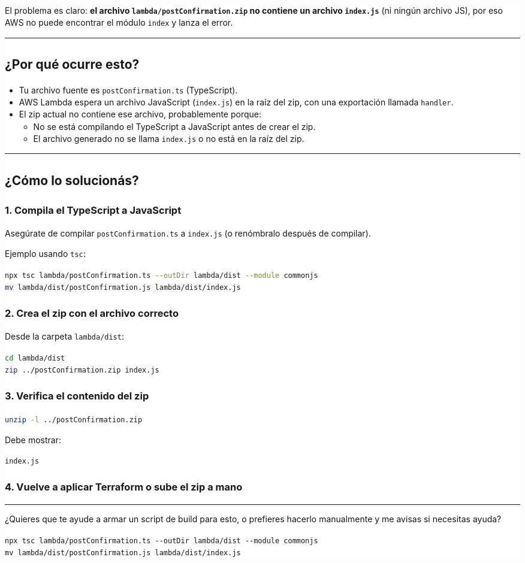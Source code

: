El problema es claro: **el archivo `lambda/postConfirmation.zip` no contiene un archivo `index.js`** (ni ningún archivo JS), por eso AWS no puede encontrar el módulo `index` y lanza el error.

---

## ¿Por qué ocurre esto?

- Tu archivo fuente es `postConfirmation.ts` (TypeScript).
- AWS Lambda espera un archivo JavaScript (`index.js`) en la raíz del zip, con una exportación llamada `handler`.
- El zip actual no contiene ese archivo, probablemente porque:
  - No se está compilando el TypeScript a JavaScript antes de crear el zip.
  - El archivo generado no se llama `index.js` o no está en la raíz del zip.

---

## ¿Cómo lo solucionás?

### 1. **Compila el TypeScript a JavaScript**
Asegúrate de compilar `postConfirmation.ts` a `index.js` (o renómbralo después de compilar).

Ejemplo usando `tsc`:
```bash
npx tsc lambda/postConfirmation.ts --outDir lambda/dist --module commonjs
mv lambda/dist/postConfirmation.js lambda/dist/index.js
```

### 2. **Crea el zip con el archivo correcto**
Desde la carpeta `lambda/dist`:
```bash
cd lambda/dist
zip ../postConfirmation.zip index.js
```

### 3. **Verifica el contenido del zip**
```bash
unzip -l ../postConfirmation.zip
```
Debe mostrar:
```
index.js
```

### 4. **Vuelve a aplicar Terraform o sube el zip a mano**

---

¿Quieres que te ayude a armar un script de build para esto, o prefieres hacerlo manualmente y me avisas si necesitas ayuda?

```shellscript
npx tsc lambda/postConfirmation.ts --outDir lambda/dist --module commonjs
mv lambda/dist/postConfirmation.js lambda/dist/index.js
```

